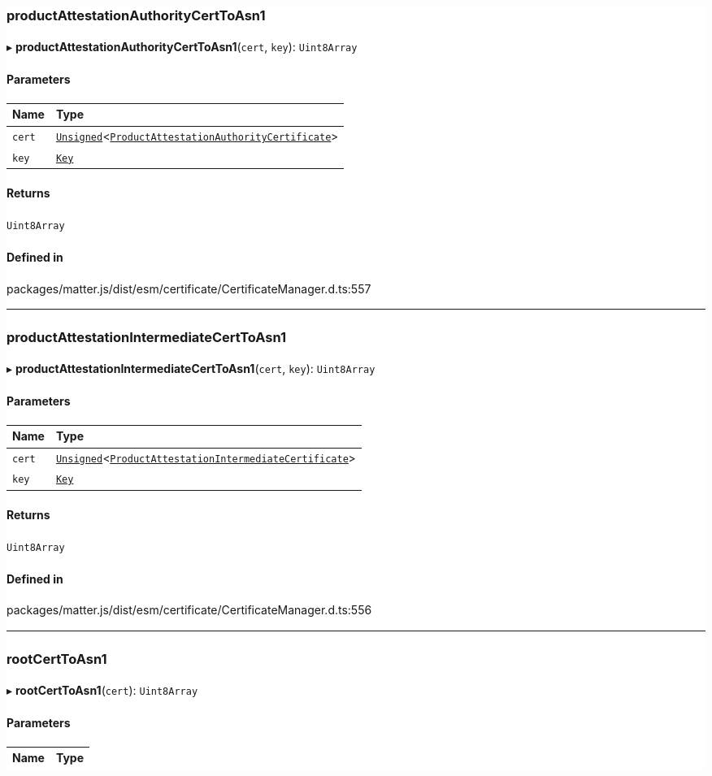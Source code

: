 ### productAttestationAuthorityCertToAsn1

▸ **productAttestationAuthorityCertToAsn1**(`cert`, `key`): `Uint8Array`

#### Parameters

| Name | Type |
| :------ | :------ |
| `cert` | [`Unsigned`](../modules/exports_certificate.md#unsigned)\<[`ProductAttestationAuthorityCertificate`](../interfaces/exports_certificate.ProductAttestationAuthorityCertificate.md)\> |
| `key` | [`Key`](../interfaces/crypto_export.Key.md) |

#### Returns

`Uint8Array`

#### Defined in

packages/matter.js/dist/esm/certificate/CertificateManager.d.ts:557

___

### productAttestationIntermediateCertToAsn1

▸ **productAttestationIntermediateCertToAsn1**(`cert`, `key`): `Uint8Array`

#### Parameters

| Name | Type |
| :------ | :------ |
| `cert` | [`Unsigned`](../modules/exports_certificate.md#unsigned)\<[`ProductAttestationIntermediateCertificate`](../interfaces/exports_certificate.ProductAttestationIntermediateCertificate.md)\> |
| `key` | [`Key`](../interfaces/crypto_export.Key.md) |

#### Returns

`Uint8Array`

#### Defined in

packages/matter.js/dist/esm/certificate/CertificateManager.d.ts:556

___

### rootCertToAsn1

▸ **rootCertToAsn1**(`cert`): `Uint8Array`

#### Parameters

| Name | Type |
| :------ | :------ |